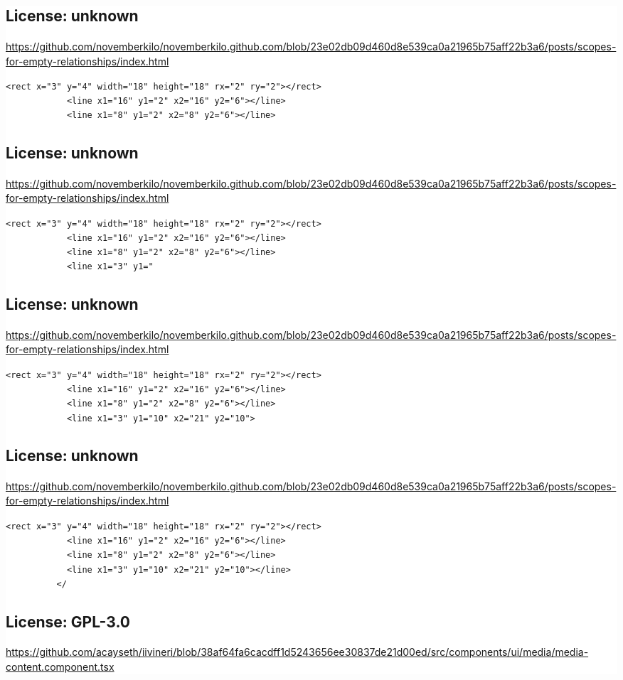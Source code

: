 ## License: unknown

https://github.com/novemberkilo/novemberkilo.github.com/blob/23e02db09d460d8e539ca0a21965b75aff22b3a6/posts/scopes-for-empty-relationships/index.html

```
<rect x="3" y="4" width="18" height="18" rx="2" ry="2"></rect>
            <line x1="16" y1="2" x2="16" y2="6"></line>
            <line x1="8" y1="2" x2="8" y2="6"></line>
```

## License: unknown

https://github.com/novemberkilo/novemberkilo.github.com/blob/23e02db09d460d8e539ca0a21965b75aff22b3a6/posts/scopes-for-empty-relationships/index.html

```
<rect x="3" y="4" width="18" height="18" rx="2" ry="2"></rect>
            <line x1="16" y1="2" x2="16" y2="6"></line>
            <line x1="8" y1="2" x2="8" y2="6"></line>
            <line x1="3" y1="
```

## License: unknown

https://github.com/novemberkilo/novemberkilo.github.com/blob/23e02db09d460d8e539ca0a21965b75aff22b3a6/posts/scopes-for-empty-relationships/index.html

```
<rect x="3" y="4" width="18" height="18" rx="2" ry="2"></rect>
            <line x1="16" y1="2" x2="16" y2="6"></line>
            <line x1="8" y1="2" x2="8" y2="6"></line>
            <line x1="3" y1="10" x2="21" y2="10">
```

## License: unknown

https://github.com/novemberkilo/novemberkilo.github.com/blob/23e02db09d460d8e539ca0a21965b75aff22b3a6/posts/scopes-for-empty-relationships/index.html

```
<rect x="3" y="4" width="18" height="18" rx="2" ry="2"></rect>
            <line x1="16" y1="2" x2="16" y2="6"></line>
            <line x1="8" y1="2" x2="8" y2="6"></line>
            <line x1="3" y1="10" x2="21" y2="10"></line>
          </
```

## License: GPL-3.0

https://github.com/acayseth/iivineri/blob/38af64fa6cacdff1d5243656ee30837de21d00ed/src/components/ui/media/media-content.component.tsx
